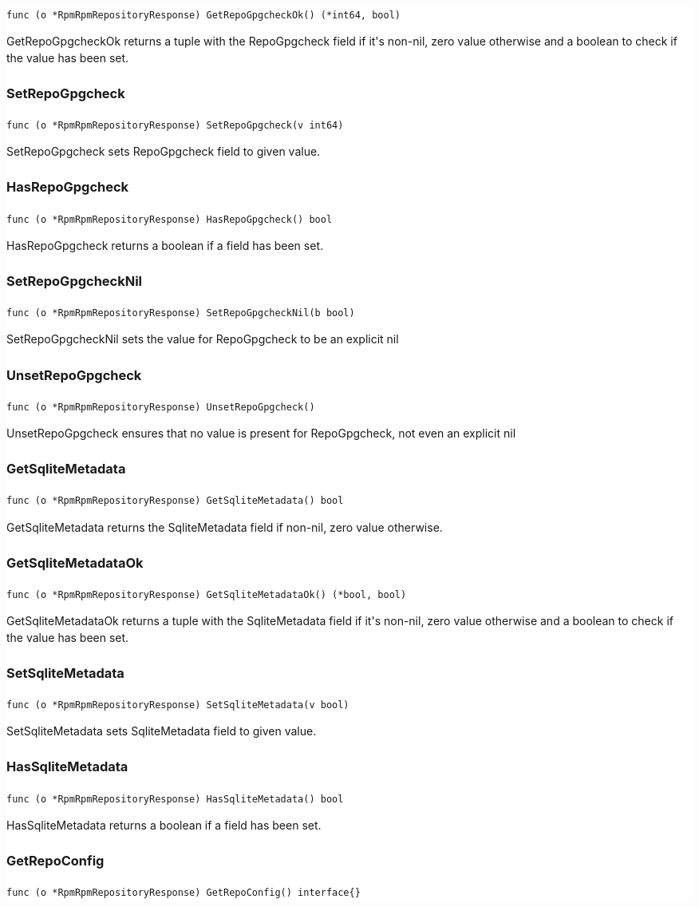`func (o *RpmRpmRepositoryResponse) GetRepoGpgcheckOk() (*int64, bool)`

GetRepoGpgcheckOk returns a tuple with the RepoGpgcheck field if it's non-nil, zero value otherwise
and a boolean to check if the value has been set.

### SetRepoGpgcheck

`func (o *RpmRpmRepositoryResponse) SetRepoGpgcheck(v int64)`

SetRepoGpgcheck sets RepoGpgcheck field to given value.

### HasRepoGpgcheck

`func (o *RpmRpmRepositoryResponse) HasRepoGpgcheck() bool`

HasRepoGpgcheck returns a boolean if a field has been set.

### SetRepoGpgcheckNil

`func (o *RpmRpmRepositoryResponse) SetRepoGpgcheckNil(b bool)`

 SetRepoGpgcheckNil sets the value for RepoGpgcheck to be an explicit nil

### UnsetRepoGpgcheck
`func (o *RpmRpmRepositoryResponse) UnsetRepoGpgcheck()`

UnsetRepoGpgcheck ensures that no value is present for RepoGpgcheck, not even an explicit nil
### GetSqliteMetadata

`func (o *RpmRpmRepositoryResponse) GetSqliteMetadata() bool`

GetSqliteMetadata returns the SqliteMetadata field if non-nil, zero value otherwise.

### GetSqliteMetadataOk

`func (o *RpmRpmRepositoryResponse) GetSqliteMetadataOk() (*bool, bool)`

GetSqliteMetadataOk returns a tuple with the SqliteMetadata field if it's non-nil, zero value otherwise
and a boolean to check if the value has been set.

### SetSqliteMetadata

`func (o *RpmRpmRepositoryResponse) SetSqliteMetadata(v bool)`

SetSqliteMetadata sets SqliteMetadata field to given value.

### HasSqliteMetadata

`func (o *RpmRpmRepositoryResponse) HasSqliteMetadata() bool`

HasSqliteMetadata returns a boolean if a field has been set.

### GetRepoConfig

`func (o *RpmRpmRepositoryResponse) GetRepoConfig() interface{}`
